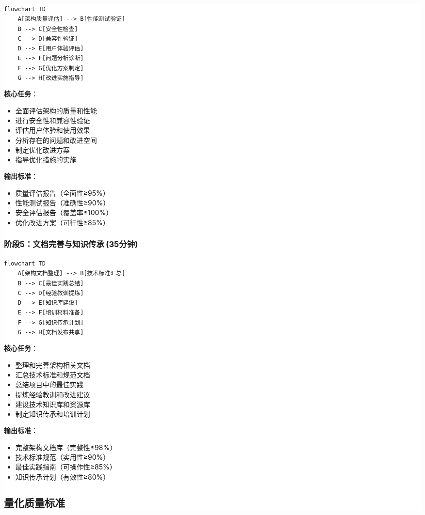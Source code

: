 ```mermaid
flowchart TD
    A[架构质量评估] --> B[性能测试验证]
    B --> C[安全性检查]
    C --> D[兼容性验证]
    D --> E[用户体验评估]
    E --> F[问题分析诊断]
    F --> G[优化方案制定]
    G --> H[改进实施指导]
```

**核心任务**：
- 全面评估架构的质量和性能
- 进行安全性和兼容性验证
- 评估用户体验和使用效果
- 分析存在的问题和改进空间
- 制定优化改进方案
- 指导优化措施的实施

**输出标准**：
- 质量评估报告（全面性≥95%）
- 性能测试报告（准确性≥90%）
- 安全评估报告（覆盖率≥100%）
- 优化改进方案（可行性≥85%）

### 阶段5：文档完善与知识传承 (35分钟)

```mermaid
flowchart TD
    A[架构文档整理] --> B[技术标准汇总]
    B --> C[最佳实践总结]
    C --> D[经验教训提炼]
    D --> E[知识库建设]
    E --> F[培训材料准备]
    F --> G[知识传承计划]
    G --> H[文档发布共享]
```

**核心任务**：
- 整理和完善架构相关文档
- 汇总技术标准和规范文档
- 总结项目中的最佳实践
- 提炼经验教训和改进建议
- 建设技术知识库和资源库
- 制定知识传承和培训计划

**输出标准**：
- 完整架构文档库（完整性≥98%）
- 技术标准规范（实用性≥90%）
- 最佳实践指南（可操作性≥85%）
- 知识传承计划（有效性≥80%）

## 量化质量标准
